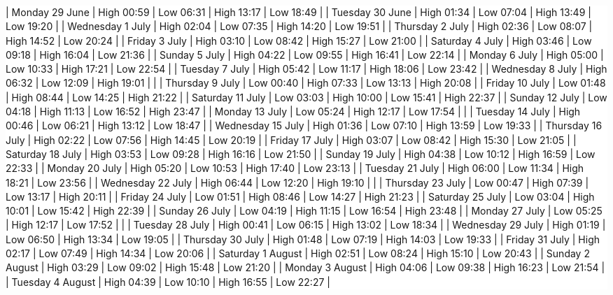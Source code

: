 | Monday 29 June | High 00:59 | Low 06:31 | High 13:17 | Low 18:49 | 
| Tuesday 30 June | High 01:34 | Low 07:04 | High 13:49 | Low 19:20 | 
| Wednesday 1 July | High 02:04 | Low 07:35 | High 14:20 | Low 19:51 | 
| Thursday 2 July | High 02:36 | Low 08:07 | High 14:52 | Low 20:24 | 
| Friday 3 July | High 03:10 | Low 08:42 | High 15:27 | Low 21:00 | 
| Saturday 4 July | High 03:46 | Low 09:18 | High 16:04 | Low 21:36 | 
| Sunday 5 July | High 04:22 | Low 09:55 | High 16:41 | Low 22:14 | 
| Monday 6 July | High 05:00 | Low 10:33 | High 17:21 | Low 22:54 | 
| Tuesday 7 July | High 05:42 | Low 11:17 | High 18:06 | Low 23:42 | 
| Wednesday 8 July | High 06:32 | Low 12:09 | High 19:01 |  | 
| Thursday 9 July | Low 00:40 | High 07:33 | Low 13:13 | High 20:08 | 
| Friday 10 July | Low 01:48 | High 08:44 | Low 14:25 | High 21:22 | 
| Saturday 11 July | Low 03:03 | High 10:00 | Low 15:41 | High 22:37 | 
| Sunday 12 July | Low 04:18 | High 11:13 | Low 16:52 | High 23:47 | 
| Monday 13 July | Low 05:24 | High 12:17 | Low 17:54 |  | 
| Tuesday 14 July | High 00:46 | Low 06:21 | High 13:12 | Low 18:47 | 
| Wednesday 15 July | High 01:36 | Low 07:10 | High 13:59 | Low 19:33 | 
| Thursday 16 July | High 02:22 | Low 07:56 | High 14:45 | Low 20:19 | 
| Friday 17 July | High 03:07 | Low 08:42 | High 15:30 | Low 21:05 | 
| Saturday 18 July | High 03:53 | Low 09:28 | High 16:16 | Low 21:50 | 
| Sunday 19 July | High 04:38 | Low 10:12 | High 16:59 | Low 22:33 | 
| Monday 20 July | High 05:20 | Low 10:53 | High 17:40 | Low 23:13 | 
| Tuesday 21 July | High 06:00 | Low 11:34 | High 18:21 | Low 23:56 | 
| Wednesday 22 July | High 06:44 | Low 12:20 | High 19:10 |  | 
| Thursday 23 July | Low 00:47 | High 07:39 | Low 13:17 | High 20:11 | 
| Friday 24 July | Low 01:51 | High 08:46 | Low 14:27 | High 21:23 | 
| Saturday 25 July | Low 03:04 | High 10:01 | Low 15:42 | High 22:39 | 
| Sunday 26 July | Low 04:19 | High 11:15 | Low 16:54 | High 23:48 | 
| Monday 27 July | Low 05:25 | High 12:17 | Low 17:52 |  | 
| Tuesday 28 July | High 00:41 | Low 06:15 | High 13:02 | Low 18:34 | 
| Wednesday 29 July | High 01:19 | Low 06:50 | High 13:34 | Low 19:05 | 
| Thursday 30 July | High 01:48 | Low 07:19 | High 14:03 | Low 19:33 | 
| Friday 31 July | High 02:17 | Low 07:49 | High 14:34 | Low 20:06 | 
| Saturday 1 August | High 02:51 | Low 08:24 | High 15:10 | Low 20:43 | 
| Sunday 2 August | High 03:29 | Low 09:02 | High 15:48 | Low 21:20 | 
| Monday 3 August | High 04:06 | Low 09:38 | High 16:23 | Low 21:54 | 
| Tuesday 4 August | High 04:39 | Low 10:10 | High 16:55 | Low 22:27 | 